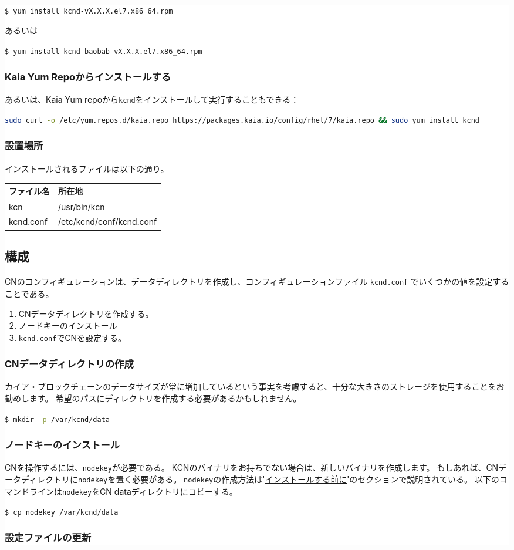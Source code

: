 ```bash
$ yum install kcnd-vX.X.X.el7.x86_64.rpm
```

あるいは

```bash
$ yum install kcnd-baobab-vX.X.X.el7.x86_64.rpm
```

### Kaia Yum Repoからインストールする<a id="install-from-kaia-yum-repo"></a>

あるいは、Kaia Yum repoから`kcnd`をインストールして実行することもできる：

```bash
sudo curl -o /etc/yum.repos.d/kaia.repo https://packages.kaia.io/config/rhel/7/kaia.repo && sudo yum install kcnd
```

### 設置場所<a id="installed-location"></a>

インストールされるファイルは以下の通り。

| ファイル名                     | 所在地                                      |
| :------------------------ | :--------------------------------------- |
| kcn                       | /usr/bin/kcn                             |
| kcnd.conf | /etc/kcnd/conf/kcnd.conf |

## 構成<a id="configuration"></a>

CNのコンフィギュレーションは、データディレクトリを作成し、コンフィギュレーションファイル `kcnd.conf` でいくつかの値を設定することである。

1. CNデータディレクトリを作成する。
2. ノードキーのインストール
3. `kcnd.conf`でCNを設定する。

### CNデータディレクトリの作成<a id="cn-data-directory-creation"></a>

カイア・ブロックチェーンのデータサイズが常に増加しているという事実を考慮すると、十分な大きさのストレージを使用することをお勧めします。 希望のパスにディレクトリを作成する必要があるかもしれません。

```bash
$ mkdir -p /var/kcnd/data
```

### ノードキーのインストール<a id="install-node-key"></a>

CNを操作するには、`nodekey`が必要である。 KCNのバイナリをお持ちでない場合は、新しいバイナリを作成します。 もしあれば、CNデータディレクトリに`nodekey`を置く必要がある。 `nodekey`の作成方法は'[インストールする前に](./before-you-install.md)'のセクションで説明されている。 以下のコマンドラインは`nodekey`をCN dataディレクトリにコピーする。

```bash
$ cp nodekey /var/kcnd/data
```

### 設定ファイルの更新<a id="update-the-configuration-file"></a>
